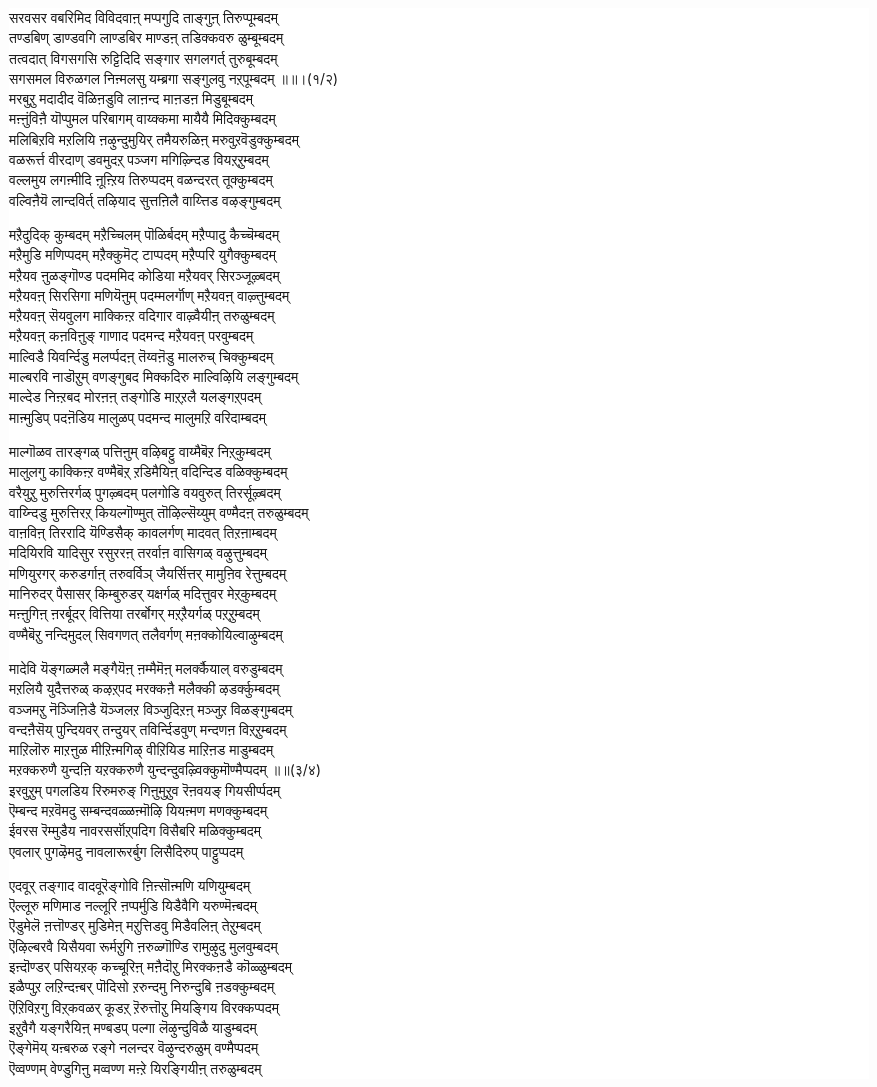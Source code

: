 सरवसर वबरिमिद विविदवाऩ् मप्पगुदि ताङ्गुऩ् तिरुप्पूम्बदम्  
तण्डबिण् डाण्डवगि लाण्डबिर माण्डऩ् तडिक्कवरु ळुम्बूम्बदम्  
तत्वदात् विगसगसि रुट्टिदिदि सङ्गार सगलगर्त् तुरुबूम्बदम्  
सगसमल विरुळगल निऩ्मलसु यम्ब्रगा सङ्गुलवु नऱ्‌पूम्बदम्  ॥॥।(१/२)  
मरबुऱु मदादीद वॆळिऩडुवि लाऩन्द माऩडऩ मिडुबूम्बदम्  
मऩ्ऩुंविऩै यॊप्पुमल परिबागम् वाय्क्कमा मायैयै मिदिक्कुम्बदम्  
मलिबिऱवि मऱलियि ऩऴुन्दुमुयिर् तमैयरुळिऩ् मरुवुऱवॆडुक्कुम्बदम्  
वळरूर्त्त वीरदाण् डवमुदऱ्‌ पञ्जग मगिऴ्न्दिड वियऱ्‌ऱुम्बदम्  
वल्लमुय लगऩ्मीदि ऩूऩ्ऱिय तिरुप्पदम् वळन्दरत् तूक्कुम्बदम्  
वल्विऩैयॆ लान्दविर्त् तऴियाद सुत्तऩिलै वाय्त्तिड वऴङ्गुम्बदम्  
  
मऱैदुदिक् कुम्बदम् मऱैच्चिलम् पॊळिर्बदम् मऱैप्पादु कैच्चॆम्बदम्  
मऱैमुडि मणिप्पदम् मऱैक्कुमॆट् टाप्पदम् मऱैप्परि युगैक्कुम्बदम्  
मऱैयव ऩुळङ्गॊण्ड पदममिद कोडिया मऱैयवर् सिरञ्जूऴ्बदम्  
मऱैयवऩ् सिरसिगा मणियॆऩुम् पदम्मलर्गॊण् मऱैयवऩ् वाऴ्त्तुम्बदम्  
मऱैयवऩ् सॆयवुलग माक्किऩ्ऱ वदिगार वाऴ्वैयीऩ् तरुळुम्बदम्  
मऱैयवऩ् कऩविऩुङ् गाणाद पदमन्द मऱैयवऩ् परवुम्बदम्  
माल्विडै यिवर्न्दिडु मलर्प्पदऩ् तॆय्वऩॆडु मालरुच् चिक्कुम्बदम्  
माल्बरवि नाडॊऱुम् वणङ्गुबद मिक्कदिरु माल्विऴियि लङ्गुम्बदम्  
माल्देड निऩ्ऱबद मोरऩऩ् तङ्गोडि माऱ्‌ऱलै यलङ्गऱ्‌पदम्  
माऩ्मुडिप् पदऩॆडिय मालुळप् पदमन्द मालुमऱि वरिदाम्बदम्  
  
माल्गॊळव तारङ्गळ् पत्तिऩुम् वऴिबट्टु वाय्मैबॆऱ निऱ्‌कुम्बदम्  
मालुलगु काक्किऩ्ऱ वण्मैबॆऱ्‌ ऱडिमैयिऩ् वदिन्दिड वळिक्कुम्बदम्  
वरैयुऱु मुरुत्तिरर्गळ् पुगऴ्बदम् पलगोडि वयवुरुत् तिरर्सूऴ्बदम्   
वाय्न्दिडु मुरुत्तिरऱ्‌ कियल्गॊण्मुत् तॊऴिल्सॆय्युम् वण्मैदऩ् तरुळुम्बदम्  
वाऩविऩ् तिररादि यॆण्डिसैक् कावलर्गण् मादवत् तिऱऩाम्बदम्  
मदियिरवि यादिसुर रसुररऩ् तरर्वाऩ वासिगळ् वऴुत्तुम्बदम्  
मणियुरगर् करुडर्गाऩ् तरुवर्विञ् जैयर्सित्तर् मामुऩिव रेत्तुम्बदम्  
मानिरुदर् पैसासर् किम्बुरुडर् यक्षर्गळ् मदित्तुवर मेऱ्‌कुम्बदम्  
मऩ्ऩुगिऩ् ऩरर्बूदर् वित्तिया तरर्बोगर् मऱ्‌ऱैयर्गळ् पऱ्‌ऱुम्बदम्  
वण्मैबॆऱु नन्दिमुदल् सिवगणत् तलैवर्गण् मऩक्कोयिल्वाऴुम्बदम्  
  
मादेवि यॆङ्गळ्मलै मङ्गैयॆऩ् ऩम्मैमॆऩ् मलर्क्कैयाल् वरुडुम्बदम्  
मऱलियै युदैत्तरुळ् कऴऱ्‌पद मरक्कऩै मलैक्की ऴडर्क्कुम्बदम्  
वञ्जमऱु नॆञ्जिऩिडै यॆञ्जलऱ विञ्जुदिऱऩ् मञ्जुऱ विळङ्गुम्बदम्  
वन्दऩैसॆय् पुन्दियवर् तन्दुयर् तविर्न्दिडवुण् मन्दणऩ विऱ्‌ऱुम्बदम्  
माऱिलॊरु माऱऩुळ मीऱिऩ्मगिऴ् वीऱियिड माऱिऩड माडुम्बदम्  
मऱक्करुणै युन्दऩि यऱक्करुणै युन्दन्दुवऴ्विक्कुमॊण्मैप्पदम्   ॥॥(३/४)   
इरवुऱुम् पगलडिय रिरुमरुङ् गिऩुमुऱुव रॆऩवयङ् गियसीर्प्पदम्  
ऎम्बन्द मऱवॆमदु सम्बन्दवळ्ळऩ्मॊऴि यियऩ्मण मणक्कुम्बदम्  
ईवरस रॆम्मुडैय नावरसर्सॊऱ्‌पदिग विसैबरि मळिक्कुम्बदम्  
एवलार् पुगऴॆमदु नावलारूरर्बुग लिसैदिरुप् पाट्टुप्पदम्  
  
एदवूर् तङ्गाद वादवूरॆङ्गोवि ऩिऩ्सॊऩ्मणि यणियुम्बदम्  
ऎल्लूरु मणिमाड नल्लूरि ऩप्पर्मुडि यिडैवैगि यरुण्मॆऩ्बदम्  
ऎडुमेलॆ ऩत्तॊण्डर् मुडिमेऩ् मऱुत्तिडवु मिडैवलिऩ् तेऱुम्बदम्  
ऎऴिल्बरवै यिसैयवा रूर्मऱुगि ऩरुळ्गॊण्डि रामुऴुदु मुलवुम्बदम्  
इऩ्दॊण्डर् पसियऱक् कच्चूरिऩ् मऩैदॊऱु मिरक्कऩडै कॊळ्ळुम्बदम्  
इळैप्पुऱ लऱिन्दऩ्बर् पॊदिसो ऱरुन्दमु निरुन्दुबि ऩडक्कुम्बदम्  
ऎऱिविऱगु विऱ्‌कवळर् कूडऱ्‌ ऱॆरुत्तॊऱु मियङ्गिय विरक्कप्पदम्  
इऱुवैगै यङ्गरैयिऩ् मण्बडप् पल्गा लॆऴुन्दुविळै याडुम्बदम्  
ऎङ्गेमॆय् यऩ्बरुळ रङ्गे नलन्दर वॆऴुन्दरुळुम् वण्मैप्पदम्  
ऎव्वण्णम् वेण्डुगिऩु मव्वण्ण मऩ्ऱे यिरङ्गियीऩ् तरुळुम्बदम्  
  